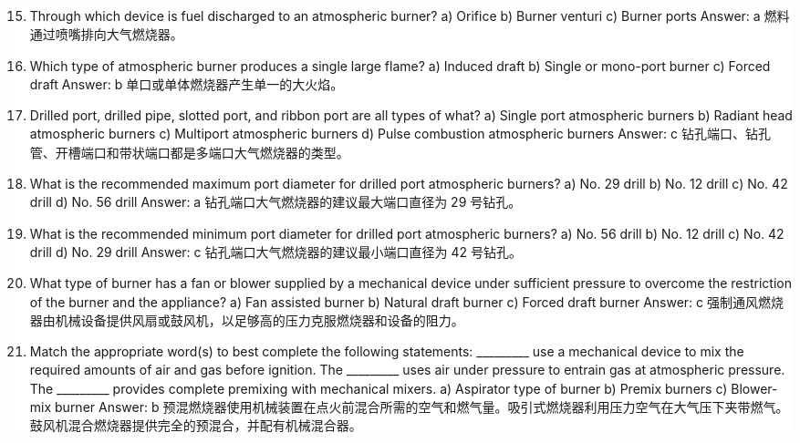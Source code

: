 15. Through which device is fuel discharged to an atmospheric burner?
    a) Orifice
    b) Burner venturi
    c) Burner ports
    Answer: a
    燃料通过喷嘴排向大气燃烧器。

16. Which type of atmospheric burner produces a single large flame?
    a) Induced draft
    b) Single or mono-port burner
    c) Forced draft
    Answer: b
    单口或单体燃烧器产生单一的大火焰。

17. Drilled port, drilled pipe, slotted port, and ribbon port are all types of what?
    a) Single port atmospheric burners
    b) Radiant head atmospheric burners
    c) Multiport atmospheric burners
    d) Pulse combustion atmospheric burners
    Answer: c
    钻孔端口、钻孔管、开槽端口和带状端口都是多端口大气燃烧器的类型。

18. What is the recommended maximum port diameter for drilled port atmospheric burners?
    a) No. 29 drill
    b) No. 12 drill
    c) No. 42 drill
    d) No. 56 drill
    Answer: a
    钻孔端口大气燃烧器的建议最大端口直径为 29 号钻孔。

19. What is the recommended minimum port diameter for drilled port atmospheric burners?
    a) No. 56 drill
    b) No. 12 drill
    c) No. 42 drill
    d) No. 29 drill
    Answer: c
    钻孔端口大气燃烧器的建议最小端口直径为 42 号钻孔。

20. What type of burner has a fan or blower supplied by a mechanical device under sufficient pressure to overcome the restriction of the burner and the appliance?
    a) Fan assisted burner
    b) Natural draft burner
    c) Forced draft burner
    Answer: c
    强制通风燃烧器由机械设备提供风扇或鼓风机，以足够高的压力克服燃烧器和设备的阻力。

21. Match the appropriate word(s) to best complete the following statements:
    _________ use a mechanical device to mix the required amounts of air and gas before ignition.
    The _________ uses air under pressure to entrain gas at atmospheric pressure.
    The _________ provides complete premixing with mechanical mixers.
    a) Aspirator type of burner
    b) Premix burners
    c) Blower-mix burner
    Answer: b
    预混燃烧器使用机械装置在点火前混合所需的空气和燃气量。吸引式燃烧器利用压力空气在大气压下夹带燃气。鼓风机混合燃烧器提供完全的预混合，并配有机械混合器。
